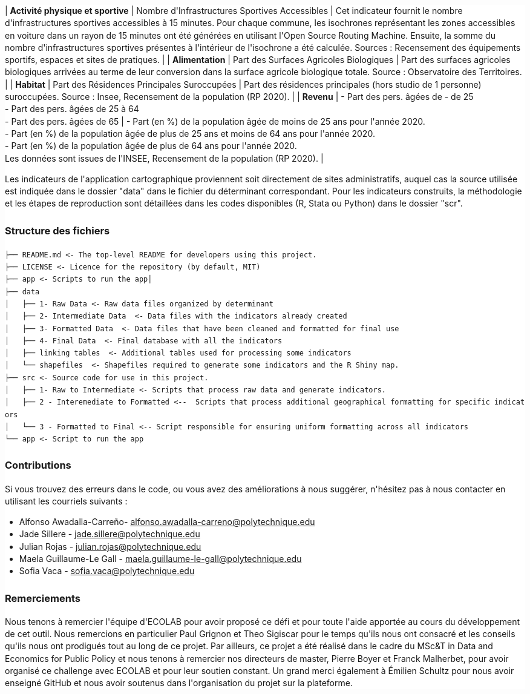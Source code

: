 | **Activité physique et sportive** | Nombre d'Infrastructures Sportives Accessibles | Cet indicateur fournit le nombre d'infrastructures sportives accessibles à 15 minutes. Pour chaque commune, les isochrones représentant les zones accessibles en voiture dans un rayon de 15 minutes ont été générées en utilisant l'Open Source Routing Machine. Ensuite, la somme du nombre d'infrastructures sportives présentes à l'intérieur de l'isochrone a été calculée. Sources : Recensement des équipements sportifs, espaces et sites de pratiques. |
| **Alimentation** | Part des Surfaces Agricoles Biologiques | Part des surfaces agricoles biologiques arrivées au terme de leur conversion dans la surface agricole biologique totale. Source : Observatoire des Territoires. |
| **Habitat** | Part des Résidences Principales Suroccupées | Part des résidences principales (hors studio de 1 personne) suroccupées. Source : Insee, Recensement de la population (RP 2020). |
| **Revenu**                             | - Part des pers. âgées de - de 25 <br> - Part des pers. âgées de 25 à 64 <br> - Part des pers. âgées de 65 | - Part (en %) de la population âgée de moins de 25 ans pour l'année 2020. <br> - Part (en %) de la population âgée de plus de 25 ans et moins de 64 ans pour l'année 2020. <br> - Part (en %) de la population âgée de plus de 64 ans pour l'année 2020. <br> Les données sont issues de l'INSEE, Recensement de la population (RP 2020). |


Les indicateurs de l'application cartographique proviennent soit directement de sites administratifs, auquel cas la source utilisée est indiquée dans le dossier "data" dans le fichier du déterminant correspondant. Pour les indicateurs construits, la méthodologie et les étapes de reproduction sont détaillées dans les codes disponibles (R, Stata ou Python) dans le dossier "scr".



### **Structure des fichiers**
```
├── README.md <- The top-level README for developers using this project.
├── LICENSE <- Licence for the repository (by default, MIT)
├── app <- Scripts to run the app│
├── data
│   ├── 1- Raw Data <- Raw data files organized by determinant
│   ├── 2- Intermediate Data  <- Data files with the indicators already created
│   ├── 3- Formatted Data  <- Data files that have been cleaned and formatted for final use
│   ├── 4- Final Data  <- Final database with all the indicators
│   ├── linking tables  <- Additional tables used for processing some indicators
│   └── shapefiles  <- Shapefiles required to generate some indicators and the R Shiny map.
├── src <- Source code for use in this project.
│   ├── 1- Raw to Intermediate <- Scripts that process raw data and generate indicators.
│   ├── 2 - Interemediate to Formatted <--  Scripts that process additional geographical formatting for specific indicators
│   └── 3 - Formatted to Final <-- Script responsible for ensuring uniform formatting across all indicators
└── app <- Script to run the app
```

### **Contributions**


Si vous trouvez des erreurs dans le code, ou vous avez des améliorations à nous suggérer, n'hésitez pas à nous contacter en utilisant les courriels suivants :

- Alfonso Awadalla-Carreño- alfonso.awadalla-carreno@polytechnique.edu
- Jade Sillere - jade.sillere@polytechnique.edu
- Julian Rojas - julian.rojas@polytechnique.edu
- Maela Guillaume-Le Gall - maela.guillaume-le-gall@polytechnique.edu
- Sofia Vaca - sofia.vaca@polytechnique.edu

### **Remerciements**

Nous tenons à remercier l'équipe d'ECOLAB pour avoir proposé ce défi et pour toute l'aide apportée au cours du développement de cet outil. Nous remercions en particulier Paul Grignon et Theo Sigiscar pour le temps qu'ils nous ont consacré et les conseils qu'ils nous ont prodigués tout au long de ce projet. Par ailleurs, ce projet a été réalisé dans le cadre du MSc&T in Data and Economics for Public Policy et nous tenons à remercier nos directeurs de master, Pierre Boyer et Franck Malherbet, pour avoir organisé ce challenge avec ECOLAB et pour leur soutien constant. Un grand merci également à Émilien Schultz pour nous avoir enseigné GitHub et nous avoir soutenus dans l'organisation du projet sur la plateforme.
